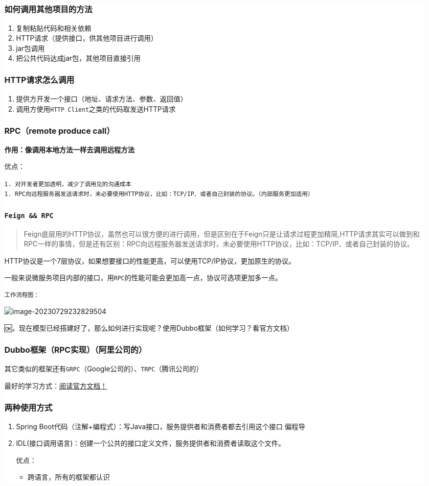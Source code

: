 

### 如何调用其他项目的方法

1. 复制粘贴代码和相关依赖
2. HTTP请求（提供接口，供其他项目进行调用）
3. jar包调用
4. 把公共代码达成jar包，其他项目直接引用

### HTTP请求怎么调用

1. 提供方开发一个接口（地址、请求方法、参数、返回值）
2. 调用方使用`HTTP Client`之类的代码取发送HTTP请求



### RPC（remote produce call）

**作用：像调用本地方法一样去调用远程方法**

优点：

	1. 对开发者更加透明，减少了调用见的沟通成本
	1. RPC向远程服务器发送请求时，未必要使用HTTP协议，比如：TCP/IP、或者自己封装的协议。（内部服务更加适用）

### `Feign && RPC`

> Feign底层用的HTTP协议，虽然也可以很方便的进行调用，但是区别在于Feign只是让请求过程更加精简,HTTP请求其实可以做到和RPC一样的事情，但是还有区别：RPC向远程服务器发送请求时，未必要使用HTTP协议，比如：TCP/IP、或者自己封装的协议。

HTTP协议是一个7层协议，如果想要接口的性能更高，可以使用TCP/IP协议，更加原生的协议。

一般来说微服务项目内部的接口，用`RPC`的性能可能会更加高一点，协议可选项更加多一点。

`工作流程图：`

![image-20230729232829504](https://cdn.jsdelivr.net/gh/wl2o2o/blogCdn/img/202307292328515.png)

🆗，现在模型已经搭建好了，那么如何进行实现呢？使用Dubbo框架（如何学习？看官方文档）

### Dubbo框架（RPC实现）（阿里公司的）

其它类似的框架还有`GRPC`（Google公司的）、`TRPC`（腾讯公司的）

最好的学习方式：[阅读官方文档！](https://cn.dubbo.apache.org/zh-cn/overview/mannual/java-sdk/quick-start/spring-boot/)



### 两种使用方式

1. Spring Boot代码（注解+编程式）：写Java接口，服务提供者和消费者都去引用这个接口 偏程导

2. IDL(接口调用语言)：创建一个公共的接口定义文件，服务提供者和消费者读取这个文件。

   优点：

   * 跨语言，所有的框架都认识
